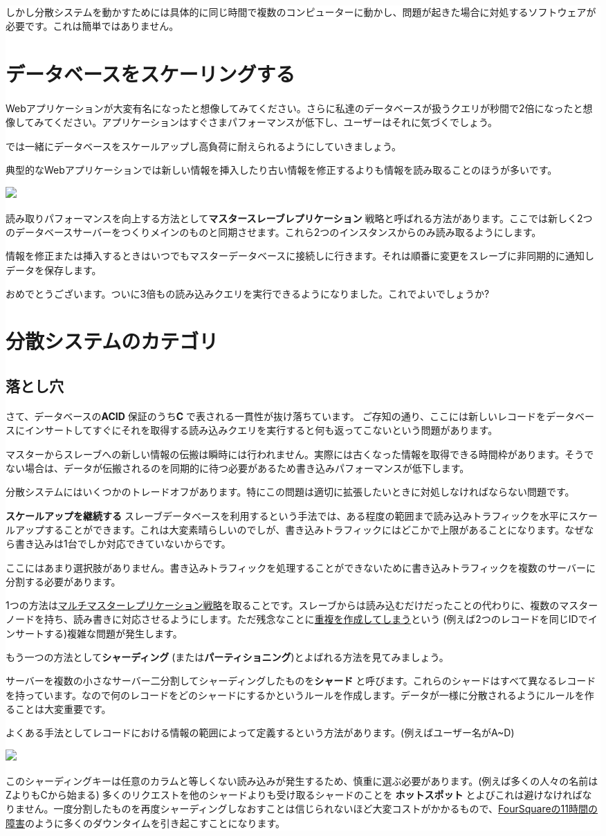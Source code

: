 しかし分散システムを動かすためには具体的に同じ時間で複数のコンピューターに動かし、問題が起きた場合に対処するソフトウェアが必要です。これは簡単ではありません。

# データベースをスケーリングする

Webアプリケーションが大変有名になったと想像してみてください。さらに私達のデータベースが扱うクエリが秒間で2倍になったと想像してみてください。アプリケーションはすぐさまパフォーマンスが低下し、ユーザーはそれに気づくでしょう。

では一緒にデータベースをスケールアップし高負荷に耐えられるようにしていきましょう。

典型的なWebアプリケーションでは新しい情報を挿入したり古い情報を修正するよりも情報を読み取ることのほうが多いです。

![](https://paper-attachments.dropbox.com/s_7C5824095611B6F99CD897C257373A1B301D6BA090DAE1EE35920999DD48FC87_1554007958279_image.png)


読み取りパフォーマンスを向上する方法として**マスタースレーブレプリケーション** 戦略と呼ばれる方法があります。ここでは新しく2つのデータベースサーバーをつくりメインのものと同期させます。これら2つのインスタンスからのみ読み取るようにします。

情報を修正または挿入するときはいつでもマスターデータベースに接続しに行きます。それは順番に変更をスレーブに非同期的に通知しデータを保存します。

おめでとうございます。ついに3倍もの読み込みクエリを実行できるようになりました。これでよいでしょうか?

# 分散システムのカテゴリ
## 落とし穴

さて、データベースの**ACID** 保証のうち**C** で表される一貫性が抜け落ちています。
ご存知の通り、ここには新しいレコードをデータベースにインサートしてすぐにそれを取得する読み込みクエリを実行すると何も返ってこないという問題があります。

マスターからスレーブへの新しい情報の伝搬は瞬時には行われません。実際には古くなった情報を取得できる時間枠があります。そうでない場合は、データが伝搬されるのを同期的に待つ必要があるため書き込みパフォーマンスが低下します。

分散システムにはいくつかのトレードオフがあります。特にこの問題は適切に拡張したいときに対処しなければならない問題です。

**スケールアップを継続する**
スレーブデータベースを利用するという手法では、ある程度の範囲まで読み込みトラフィックを水平にスケールアップすることができます。これは大変素晴らしいのでしが、書き込みトラフィックにはどこかで上限があることになります。なぜなら書き込みは1台でしか対応できていないからです。

ここにはあまり選択肢がありません。書き込みトラフィックを処理することができないために書き込みトラフィックを複数のサーバーに分割する必要があります。

1つの方法は[マルチマスターレプリケーション戦略](https://en.wikipedia.org/wiki/Multi-master_replication)を取ることです。スレーブからは読み込むだけだったことの代わりに、複数のマスターノードを持ち、読み書きに対応させるようにします。ただ残念なことに[重複を作成してしまう](http://datacharmer.blogspot.bg/2013/03/multi-master-data-conflicts-part-1.html)という (例えば2つのレコードを同じIDでインサートする)複雑な問題が発生します。

もう一つの方法として**シャーディング** (または**パーティショニング**)とよばれる方法を見てみましょう。

サーバーを複数の小さなサーバー二分割してシャーディングしたものを**シャード** と呼びます。これらのシャードはすべて異なるレコードを持っています。なので何のレコードをどのシャードにするかというルールを作成します。データが一様に分散されるようにルールを作ることは大変重要です。

よくある手法としてレコードにおける情報の範囲によって定義するという方法があります。(例えばユーザー名がA~D)

![](https://paper-attachments.dropbox.com/s_7C5824095611B6F99CD897C257373A1B301D6BA090DAE1EE35920999DD48FC87_1554255020145_image.png)


このシャーディングキーは任意のカラムと等しくない読み込みが発生するため、慎重に選ぶ必要があります。(例えば多くの人々の名前はZよりもCから始まる) 多くのリクエストを他のシャードよりも受け取るシャードのことを **ホットスポット** とよびこれは避けなければなりません。一度分割したものを再度シャーディングしなおすことは信じられないほど大変コストがかかるもので、[FourSquareの11時間の障害](https://mashable.com/2010/10/05/foursquare-downtime-post-mortem/#qyp__Q9UDkqW)のように多くのダウンタイムを引き起こすことになります。
